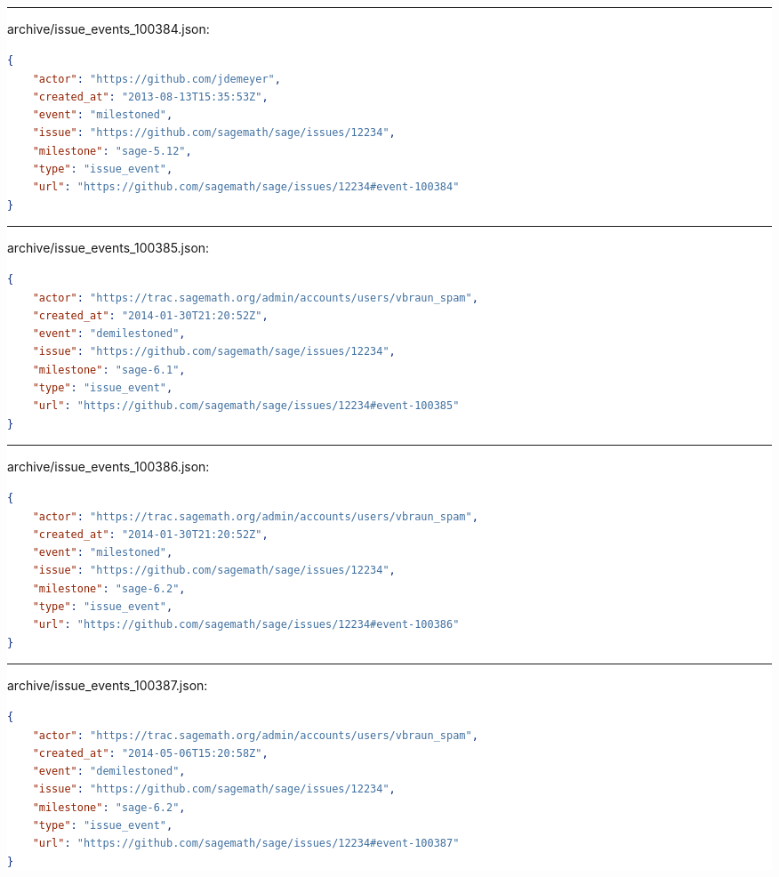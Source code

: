 

---

archive/issue_events_100384.json:
```json
{
    "actor": "https://github.com/jdemeyer",
    "created_at": "2013-08-13T15:35:53Z",
    "event": "milestoned",
    "issue": "https://github.com/sagemath/sage/issues/12234",
    "milestone": "sage-5.12",
    "type": "issue_event",
    "url": "https://github.com/sagemath/sage/issues/12234#event-100384"
}
```



---

archive/issue_events_100385.json:
```json
{
    "actor": "https://trac.sagemath.org/admin/accounts/users/vbraun_spam",
    "created_at": "2014-01-30T21:20:52Z",
    "event": "demilestoned",
    "issue": "https://github.com/sagemath/sage/issues/12234",
    "milestone": "sage-6.1",
    "type": "issue_event",
    "url": "https://github.com/sagemath/sage/issues/12234#event-100385"
}
```



---

archive/issue_events_100386.json:
```json
{
    "actor": "https://trac.sagemath.org/admin/accounts/users/vbraun_spam",
    "created_at": "2014-01-30T21:20:52Z",
    "event": "milestoned",
    "issue": "https://github.com/sagemath/sage/issues/12234",
    "milestone": "sage-6.2",
    "type": "issue_event",
    "url": "https://github.com/sagemath/sage/issues/12234#event-100386"
}
```



---

archive/issue_events_100387.json:
```json
{
    "actor": "https://trac.sagemath.org/admin/accounts/users/vbraun_spam",
    "created_at": "2014-05-06T15:20:58Z",
    "event": "demilestoned",
    "issue": "https://github.com/sagemath/sage/issues/12234",
    "milestone": "sage-6.2",
    "type": "issue_event",
    "url": "https://github.com/sagemath/sage/issues/12234#event-100387"
}
```
